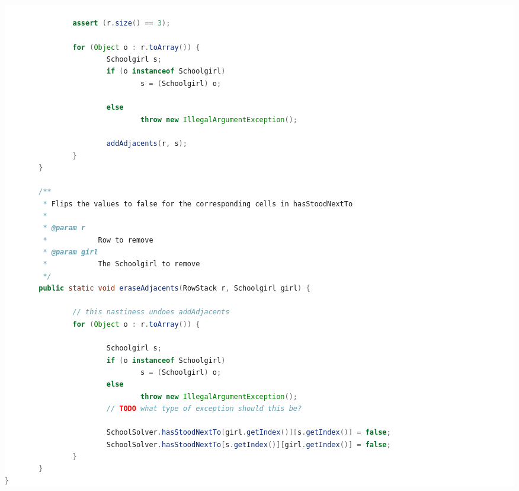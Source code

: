 ```Java

                assert (r.size() == 3);

                for (Object o : r.toArray()) {
                        Schoolgirl s;
                        if (o instanceof Schoolgirl)
                                s = (Schoolgirl) o;

                        else
                                throw new IllegalArgumentException();

                        addAdjacents(r, s);
                }
        }

        /**
         * Flips the values to false for the corresponding cells in hasStoodNextTo
         * 
         * @param r
         *            Row to remove
         * @param girl
         *            The Schoolgirl to remove
         */
        public static void eraseAdjacents(RowStack r, Schoolgirl girl) {

                // this nastiness undoes addAdjacents
                for (Object o : r.toArray()) {

                        Schoolgirl s;
                        if (o instanceof Schoolgirl)
                                s = (Schoolgirl) o;
                        else
                                throw new IllegalArgumentException();
                        // TODO what type of exception should this be?

                        SchoolSolver.hasStoodNextTo[girl.getIndex()][s.getIndex()] = false;
                        SchoolSolver.hasStoodNextTo[s.getIndex()][girl.getIndex()] = false;
                }
        }
}

```
